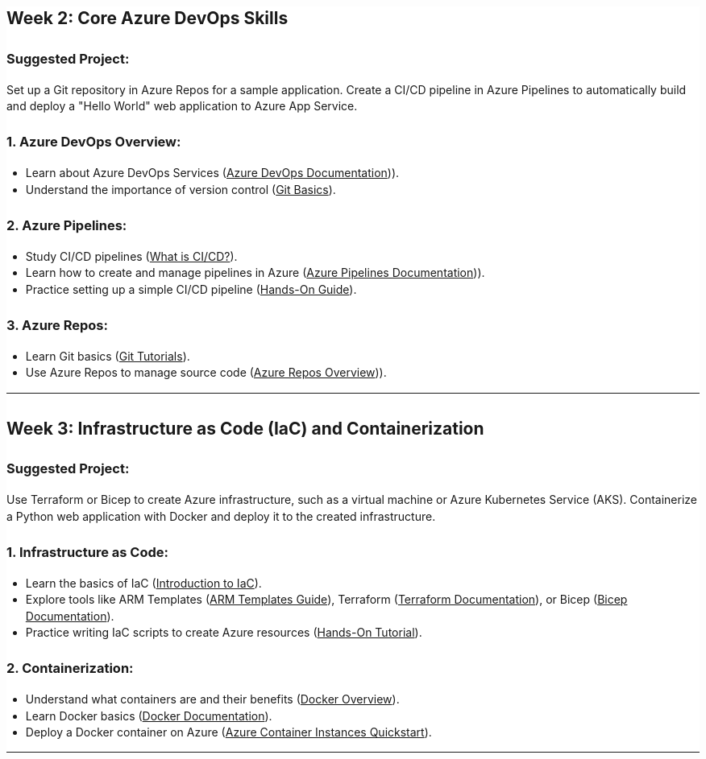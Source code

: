 
## Week 2: Core Azure DevOps Skills

### Suggested Project:
Set up a Git repository in Azure Repos for a sample application. Create a CI/CD pipeline in Azure Pipelines to automatically build and deploy a "Hello World" web application to Azure App Service.

### 1. Azure DevOps Overview:
- Learn about Azure DevOps Services ([Azure DevOps Documentation](https://learn.microsoft.com/en-us/azure/devops/))).
- Understand the importance of version control ([Git Basics](https://git-scm.com/book/en/v2/Getting-Started-Git-Basics)).

### 2. Azure Pipelines:
- Study CI/CD pipelines ([What is CI/CD?](https://www.redhat.com/en/topics/devops/what-is-ci-cd)).
- Learn how to create and manage pipelines in Azure ([Azure Pipelines Documentation](https://learn.microsoft.com/en-us/azure/devops/pipelines/))).
- Practice setting up a simple CI/CD pipeline ([Hands-On Guide](https://learn.microsoft.com/en-us/azure/devops/pipelines/get-started-yaml?view=azure-devops)).

### 3. Azure Repos:
- Learn Git basics ([Git Tutorials](https://www.atlassian.com/git/tutorials)).
- Use Azure Repos to manage source code ([Azure Repos Overview](https://learn.microsoft.com/en-us/azure/devops/repos/))).

---

## Week 3: Infrastructure as Code (IaC) and Containerization

### Suggested Project:
Use Terraform or Bicep to create Azure infrastructure, such as a virtual machine or Azure Kubernetes Service (AKS). Containerize a Python web application with Docker and deploy it to the created infrastructure.

### 1. Infrastructure as Code:
- Learn the basics of IaC ([Introduction to IaC](https://www.redhat.com/en/topics/automation/what-is-infrastructure-as-code)).
- Explore tools like ARM Templates ([ARM Templates Guide](https://learn.microsoft.com/en-us/azure/azure-resource-manager/templates/)), Terraform ([Terraform Documentation](https://www.terraform.io/docs/index.html)), or Bicep ([Bicep Documentation](https://learn.microsoft.com/en-us/azure/azure-resource-manager/bicep/)).
- Practice writing IaC scripts to create Azure resources ([Hands-On Tutorial](https://learn.microsoft.com/en-us/azure/azure-resource-manager/templates/template-tutorial-create-first-template?tabs=azure-powershell)).

### 2. Containerization:
- Understand what containers are and their benefits ([Docker Overview](https://www.docker.com/resources/what-container/)).
- Learn Docker basics ([Docker Documentation](https://docs.docker.com/get-started/)).
- Deploy a Docker container on Azure ([Azure Container Instances Quickstart](https://learn.microsoft.com/en-us/azure/container-instances/container-instances-quickstart)).

---